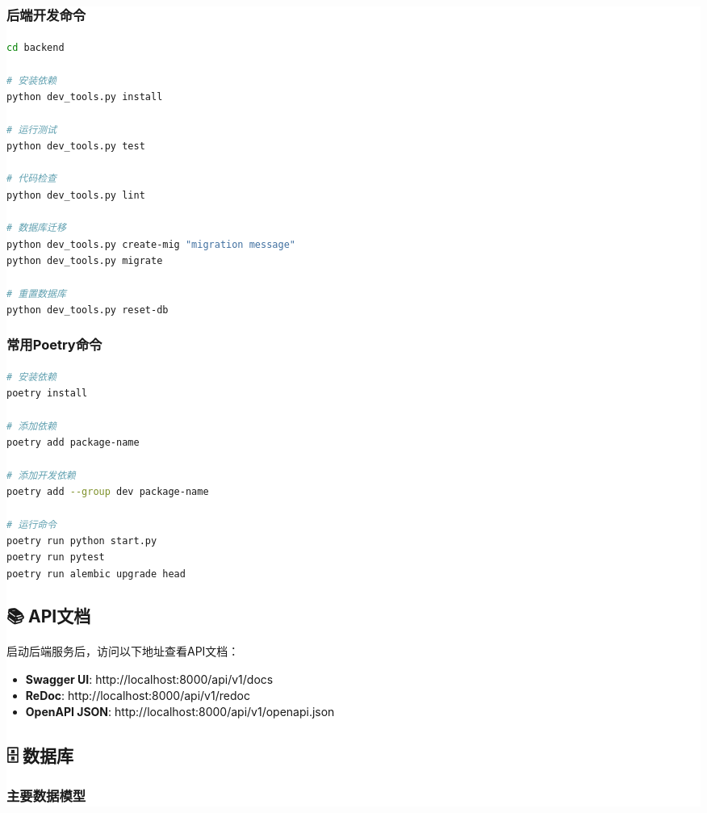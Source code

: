 ### 后端开发命令

```bash
cd backend

# 安装依赖
python dev_tools.py install

# 运行测试
python dev_tools.py test

# 代码检查
python dev_tools.py lint

# 数据库迁移
python dev_tools.py create-mig "migration message"
python dev_tools.py migrate

# 重置数据库
python dev_tools.py reset-db
```

### 常用Poetry命令

```bash
# 安装依赖
poetry install

# 添加依赖
poetry add package-name

# 添加开发依赖
poetry add --group dev package-name

# 运行命令
poetry run python start.py
poetry run pytest
poetry run alembic upgrade head
```

## 📚 API文档

启动后端服务后，访问以下地址查看API文档：

- **Swagger UI**: http://localhost:8000/api/v1/docs
- **ReDoc**: http://localhost:8000/api/v1/redoc
- **OpenAPI JSON**: http://localhost:8000/api/v1/openapi.json

## 🗄️ 数据库

### 主要数据模型
